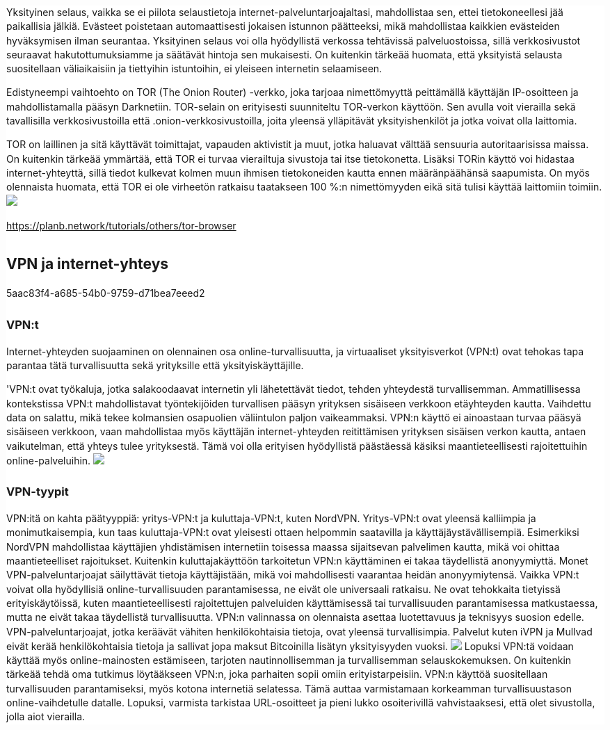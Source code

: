Yksityinen selaus, vaikka se ei piilota selaustietoja internet-palveluntarjoajaltasi, mahdollistaa sen, ettei tietokoneellesi jää paikallisia jälkiä. Evästeet poistetaan automaattisesti jokaisen istunnon päätteeksi, mikä mahdollistaa kaikkien evästeiden hyväksymisen ilman seurantaa. Yksityinen selaus voi olla hyödyllistä verkossa tehtävissä palveluostoissa, sillä verkkosivustot seuraavat hakutottumuksiamme ja säätävät hintoja sen mukaisesti. On kuitenkin tärkeää huomata, että yksityistä selausta suositellaan väliaikaisiin ja tiettyihin istuntoihin, ei yleiseen internetin selaamiseen.

Edistyneempi vaihtoehto on TOR (The Onion Router) -verkko, joka tarjoaa nimettömyyttä peittämällä käyttäjän IP-osoitteen ja mahdollistamalla pääsyn Darknetiin. TOR-selain on erityisesti suunniteltu TOR-verkon käyttöön. Sen avulla voit vierailla sekä tavallisilla verkkosivustoilla että .onion-verkkosivustoilla, joita yleensä ylläpitävät yksityishenkilöt ja jotka voivat olla laittomia.

TOR on laillinen ja sitä käyttävät toimittajat, vapauden aktivistit ja muut, jotka haluavat välttää sensuuria autoritaarisissa maissa. On kuitenkin tärkeää ymmärtää, että TOR ei turvaa vierailtuja sivustoja tai itse tietokonetta. Lisäksi TORin käyttö voi hidastaa internet-yhteyttä, sillä tiedot kulkevat kolmen muun ihmisen tietokoneiden kautta ennen määränpäähänsä saapumista. On myös olennaista huomata, että TOR ei ole virheetön ratkaisu taatakseen 100 %:n nimettömyyden eikä sitä tulisi käyttää laittomiin toimiin.
![](assets/notext/7.webp)


https://planb.network/tutorials/others/tor-browser

## VPN ja internet-yhteys
<chapterId>5aac83f4-a685-54b0-9759-d71bea7eeed2</chapterId>

### VPN:t

Internet-yhteyden suojaaminen on olennainen osa online-turvallisuutta, ja virtuaaliset yksityisverkot (VPN:t) ovat tehokas tapa parantaa tätä turvallisuutta sekä yrityksille että yksityiskäyttäjille.

'VPN:t ovat työkaluja, jotka salakoodaavat internetin yli lähetettävät tiedot, tehden yhteydestä turvallisemman. Ammatillisessa kontekstissa VPN:t mahdollistavat työntekijöiden turvallisen pääsyn yrityksen sisäiseen verkkoon etäyhteyden kautta. Vaihdettu data on salattu, mikä tekee kolmansien osapuolien väliintulon paljon vaikeammaksi. VPN:n käyttö ei ainoastaan turvaa pääsyä sisäiseen verkkoon, vaan mahdollistaa myös käyttäjän internet-yhteyden reitittämisen yrityksen sisäisen verkon kautta, antaen vaikutelman, että yhteys tulee yrityksestä. Tämä voi olla erityisen hyödyllistä päästäessä käsiksi maantieteellisesti rajoitettuihin online-palveluihin.
![](assets/en/8.webp)

### VPN-tyypit

VPN:itä on kahta päätyyppiä: yritys-VPN:t ja kuluttaja-VPN:t, kuten NordVPN. Yritys-VPN:t ovat yleensä kalliimpia ja monimutkaisempia, kun taas kuluttaja-VPN:t ovat yleisesti ottaen helpommin saatavilla ja käyttäjäystävällisempiä. Esimerkiksi NordVPN mahdollistaa käyttäjien yhdistämisen internetiin toisessa maassa sijaitsevan palvelimen kautta, mikä voi ohittaa maantieteelliset rajoitukset.
Kuitenkin kuluttajakäyttöön tarkoitetun VPN:n käyttäminen ei takaa täydellistä anonyymiyttä. Monet VPN-palveluntarjoajat säilyttävät tietoja käyttäjistään, mikä voi mahdollisesti vaarantaa heidän anonyymiytensä. Vaikka VPN:t voivat olla hyödyllisiä online-turvallisuuden parantamisessa, ne eivät ole universaali ratkaisu. Ne ovat tehokkaita tietyissä erityiskäytöissä, kuten maantieteellisesti rajoitettujen palveluiden käyttämisessä tai turvallisuuden parantamisessa matkustaessa, mutta ne eivät takaa täydellistä turvallisuutta. VPN:n valinnassa on olennaista asettaa luotettavuus ja teknisyys suosion edelle. VPN-palveluntarjoajat, jotka keräävät vähiten henkilökohtaisia tietoja, ovat yleensä turvallisimpia. Palvelut kuten iVPN ja Mullvad eivät kerää henkilökohtaisia tietoja ja sallivat jopa maksut Bitcoinilla lisätyn yksityisyyden vuoksi. ![](assets/notext/9.webp)
Lopuksi VPN:tä voidaan käyttää myös online-mainosten estämiseen, tarjoten nautinnollisemman ja turvallisemman selauskokemuksen. On kuitenkin tärkeää tehdä oma tutkimus löytääkseen VPN:n, joka parhaiten sopii omiin erityistarpeisiin. VPN:n käyttöä suositellaan turvallisuuden parantamiseksi, myös kotona internetiä selatessa. Tämä auttaa varmistamaan korkeamman turvallisuustason online-vaihdetulle datalle. Lopuksi, varmista tarkistaa URL-osoitteet ja pieni lukko osoiterivillä vahvistaaksesi, että olet sivustolla, jolla aiot vierailla.
